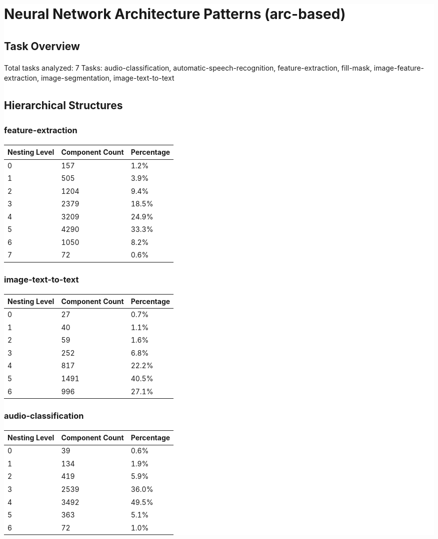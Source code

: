 # Neural Network Architecture Patterns (arc-based)

## Task Overview
Total tasks analyzed: 7
Tasks: audio-classification, automatic-speech-recognition, feature-extraction, fill-mask, image-feature-extraction, image-segmentation, image-text-to-text

## Hierarchical Structures

### feature-extraction
| Nesting Level | Component Count | Percentage |
|--------------|----------------|------------|
| 0 | 157 | 1.2% |
| 1 | 505 | 3.9% |
| 2 | 1204 | 9.4% |
| 3 | 2379 | 18.5% |
| 4 | 3209 | 24.9% |
| 5 | 4290 | 33.3% |
| 6 | 1050 | 8.2% |
| 7 | 72 | 0.6% |

### image-text-to-text
| Nesting Level | Component Count | Percentage |
|--------------|----------------|------------|
| 0 | 27 | 0.7% |
| 1 | 40 | 1.1% |
| 2 | 59 | 1.6% |
| 3 | 252 | 6.8% |
| 4 | 817 | 22.2% |
| 5 | 1491 | 40.5% |
| 6 | 996 | 27.1% |

### audio-classification
| Nesting Level | Component Count | Percentage |
|--------------|----------------|------------|
| 0 | 39 | 0.6% |
| 1 | 134 | 1.9% |
| 2 | 419 | 5.9% |
| 3 | 2539 | 36.0% |
| 4 | 3492 | 49.5% |
| 5 | 363 | 5.1% |
| 6 | 72 | 1.0% |
